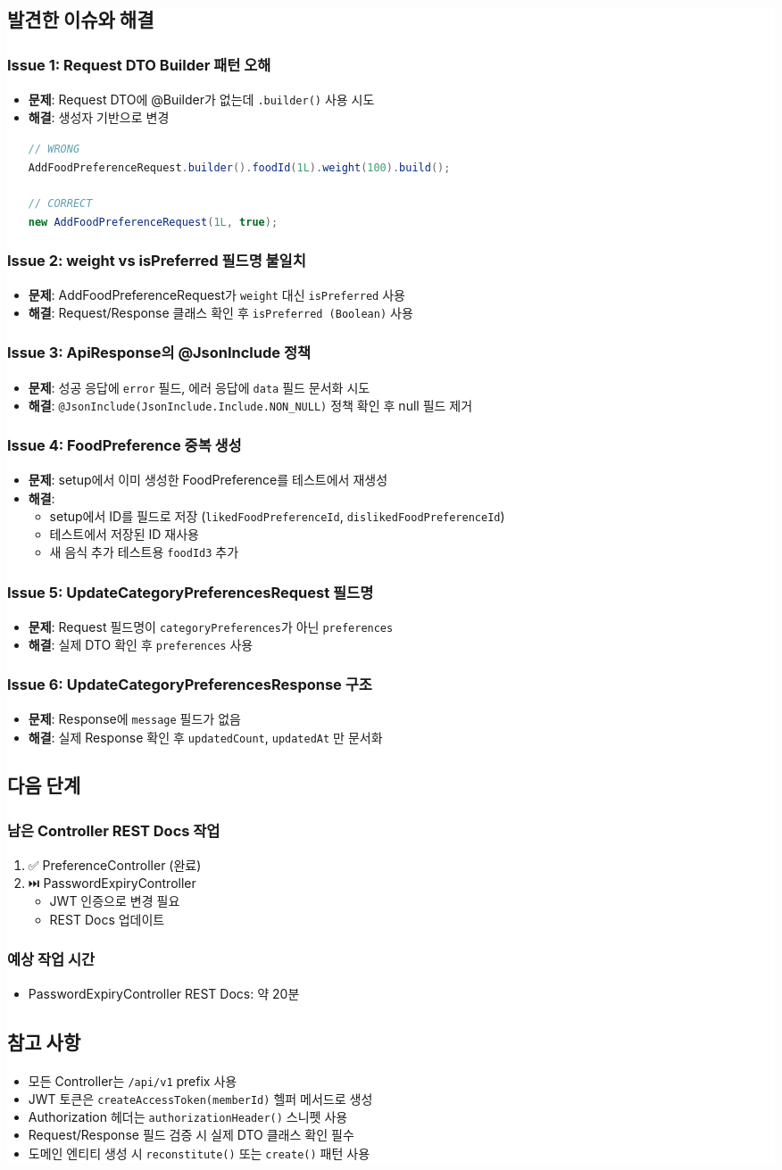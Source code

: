 ## 발견한 이슈와 해결

### Issue 1: Request DTO Builder 패턴 오해
- **문제**: Request DTO에 @Builder가 없는데 `.builder()` 사용 시도
- **해결**: 생성자 기반으로 변경
  ```java
  // WRONG
  AddFoodPreferenceRequest.builder().foodId(1L).weight(100).build();
  
  // CORRECT
  new AddFoodPreferenceRequest(1L, true);
  ```

### Issue 2: weight vs isPreferred 필드명 불일치
- **문제**: AddFoodPreferenceRequest가 `weight` 대신 `isPreferred` 사용
- **해결**: Request/Response 클래스 확인 후 `isPreferred (Boolean)` 사용

### Issue 3: ApiResponse의 @JsonInclude 정책
- **문제**: 성공 응답에 `error` 필드, 에러 응답에 `data` 필드 문서화 시도
- **해결**: `@JsonInclude(JsonInclude.Include.NON_NULL)` 정책 확인 후 null 필드 제거

### Issue 4: FoodPreference 중복 생성
- **문제**: setup에서 이미 생성한 FoodPreference를 테스트에서 재생성
- **해결**: 
  - setup에서 ID를 필드로 저장 (`likedFoodPreferenceId`, `dislikedFoodPreferenceId`)
  - 테스트에서 저장된 ID 재사용
  - 새 음식 추가 테스트용 `foodId3` 추가

### Issue 5: UpdateCategoryPreferencesRequest 필드명
- **문제**: Request 필드명이 `categoryPreferences`가 아닌 `preferences`
- **해결**: 실제 DTO 확인 후 `preferences` 사용

### Issue 6: UpdateCategoryPreferencesResponse 구조
- **문제**: Response에 `message` 필드가 없음
- **해결**: 실제 Response 확인 후 `updatedCount`, `updatedAt` 만 문서화

## 다음 단계

### 남은 Controller REST Docs 작업
1. ✅ PreferenceController (완료)
2. ⏭️ PasswordExpiryController
   - JWT 인증으로 변경 필요
   - REST Docs 업데이트

### 예상 작업 시간
- PasswordExpiryController REST Docs: 약 20분

## 참고 사항
- 모든 Controller는 `/api/v1` prefix 사용
- JWT 토큰은 `createAccessToken(memberId)` 헬퍼 메서드로 생성
- Authorization 헤더는 `authorizationHeader()` 스니펫 사용
- Request/Response 필드 검증 시 실제 DTO 클래스 확인 필수
- 도메인 엔티티 생성 시 `reconstitute()` 또는 `create()` 패턴 사용
